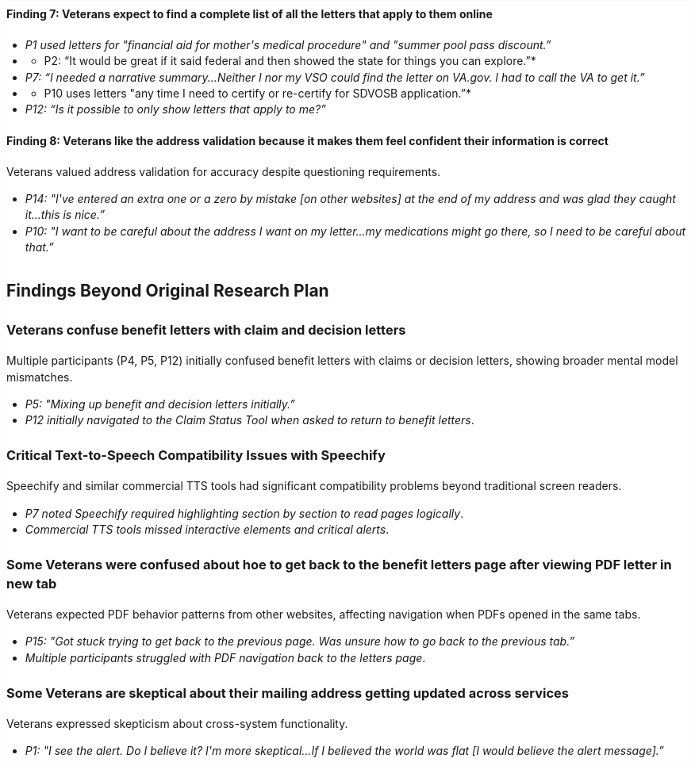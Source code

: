 #### Finding 7: Veterans expect to find a complete list of all the letters that apply to them online
* *P1 used letters for "financial aid for mother's medical procedure" and "summer pool pass discount.”*
* * P2: “It would be great if it said federal and then showed the state for things you can explore.”*
* *P7: “I needed a narrative summary...Neither I nor my VSO could find the letter on VA.gov. I had to call the VA to get it.”*
* * P10 uses letters "any time I need to certify or re-certify for SDVOSB application.”*
* *P12: “Is it possible to only show letters that apply to me?”*

#### Finding 8: Veterans like the address validation because it makes them feel confident their information is correct
Veterans valued address validation for accuracy despite questioning requirements.
* *P14: "I've entered an extra one or a zero by mistake [on other websites] at the end of my address and was glad they caught it...this is nice.”*
* *P10: "I want to be careful about the address I want on my letter...my medications might go there, so I need to be careful about that.”*

## Findings Beyond Original Research Plan

### Veterans confuse benefit letters with claim and decision letters
Multiple participants (P4, P5, P12) initially confused benefit letters with claims or decision letters, showing broader mental model mismatches.
* *P5: "Mixing up benefit and decision letters initially.”*
* *P12 initially navigated to the Claim Status Tool when asked to return to benefit letters*.

### Critical Text-to-Speech Compatibility Issues with Speechify
Speechify and similar commercial TTS tools had significant compatibility problems beyond traditional screen readers.
* *P7 noted Speechify required highlighting section by section to read pages logically*.
* *Commercial TTS tools missed interactive elements and critical alerts*.

### Some Veterans were confused about hoe to get back to the benefit letters page after viewing PDF letter in new tab
Veterans expected PDF behavior patterns from other websites, affecting navigation when PDFs opened in the same tabs.
* *P15: "Got stuck trying to get back to the previous page. Was unsure how to go back to the previous tab.”*
* *Multiple participants struggled with PDF navigation back to the letters page*.

### Some Veterans are skeptical about their mailing address getting updated across services
Veterans expressed skepticism about cross-system functionality.
* *P1: "I see the alert. Do I believe it? I'm more skeptical...If I believed the world was flat [I would believe the alert message].”*
